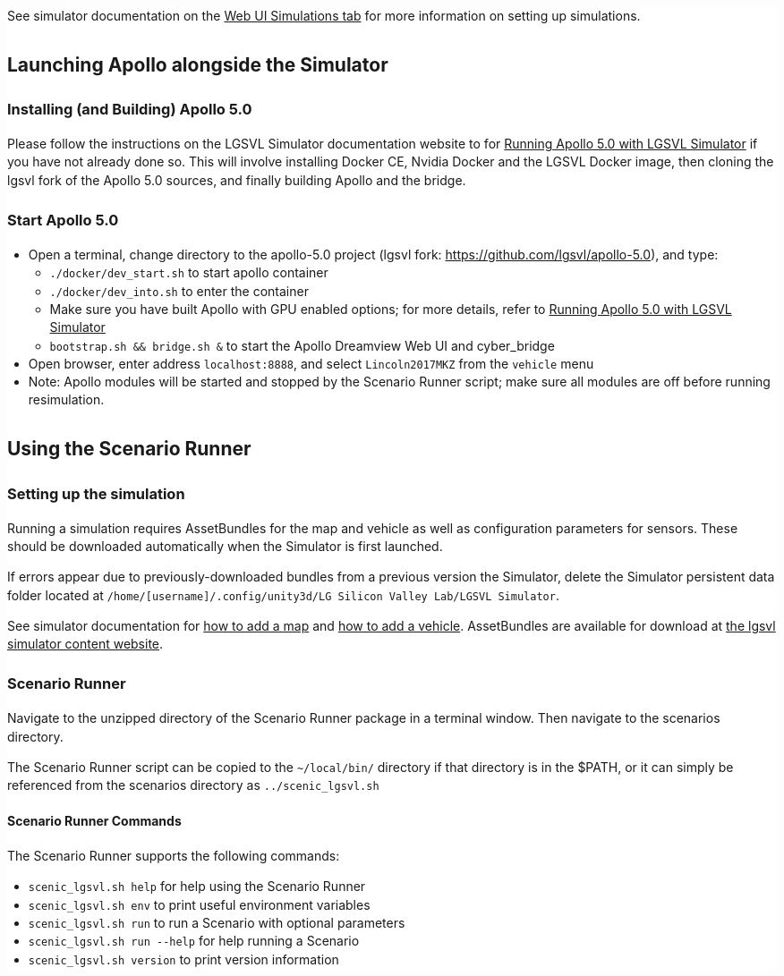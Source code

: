 See simulator documentation on the [Web UI Simulations tab](https://www.lgsvlsimulator.com/docs/simulations-tab/) for more information on setting up simulations.

Launching Apollo alongside the Simulator
-------------------------
### Installing (and Building) Apollo 5.0
Please follow the instructions on the LGSVL Simulator documentation website to for [Running Apollo 5.0 with LGSVL Simulator](https://www.lgsvlsimulator.com/docs/apollo5-0-instructions/) if you have not already done so. This will involve installing Docker CE, Nvidia Docker and the LGSVL Docker image, then cloning the lgsvl fork of the Apollo 5.0 sources, and finally building Apollo and the bridge.


### Start Apollo 5.0
- Open a terminal, change directory to the apollo-5.0 project (lgsvl fork: https://github.com/lgsvl/apollo-5.0), and type:
	- `./docker/dev_start.sh` to start apollo container
	- `./docker/dev_into.sh` to enter the container
	- Make sure you have built Apollo with GPU enabled options; for more details, refer to [Running Apollo 5.0 with LGSVL Simulator](https://www.lgsvlsimulator.com/docs/apollo5-0-instructions/)
	- `bootstrap.sh && bridge.sh &` to start the Apollo Dreamview Web UI and cyber_bridge
- Open browser, enter address `localhost:8888`, and select `Lincoln2017MKZ` from the `vehicle` menu
- Note: Apollo modules will be started and stopped by the Scenario Runner script; make sure all modules are off before running resimulation.


Using the Scenario Runner
------------------
### Setting up the simulation
Running a simulation requires AssetBundles for the map and vehicle as well as configuration parameters for sensors. These should be downloaded automatically when the Simulator is first launched.

If errors appear due to previously-downloaded bundles from a previous version the Simulator, delete the Simulator persistent data folder located at `/home/[username]/.config/unity3d/LG Silicon Valley Lab/LGSVL Simulator`.

See simulator documentation for [how to add a map](https://www.lgsvlsimulator.com/docs/maps-tab/#how-to-add-a-map) and [how to add a vehicle](https://www.lgsvlsimulator.com/docs/vehicles-tab/#where-to-find-vehicles). AssetBundles are available for download at [the lgsvl simulator content website](https://content.lgsvlsimulator.com).

### Scenario Runner

Navigate to the unzipped directory of the Scenario Runner package in a terminal window. Then navigate to the scenarios directory.

The Scenario Runner script can be copied to the `~/local/bin/` directory if that directory is in the $PATH, or it can simply be referenced from the scenarios directory as `../scenic_lgsvl.sh`

#### Scenario Runner Commands

The Scenario Runner supports the following commands:

- `scenic_lgsvl.sh help` for help using the Scenario Runner
- `scenic_lgsvl.sh env` to print useful environment variables
- `scenic_lgsvl.sh run` to run a Scenario with optional parameters
- `scenic_lgsvl.sh run --help` for help running a Scenario
- `scenic_lgsvl.sh version` to print version information
